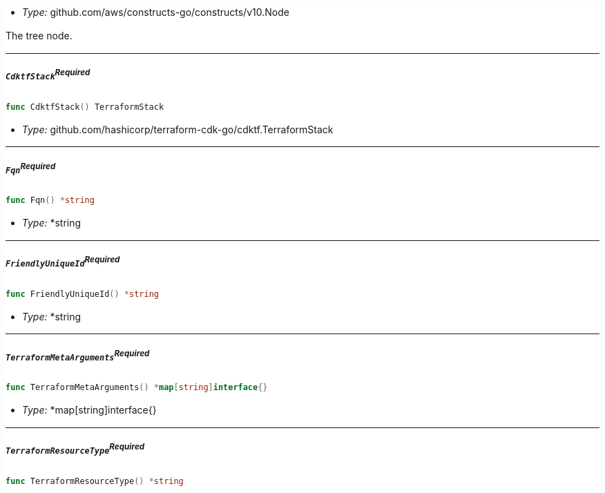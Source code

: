 - *Type:* github.com/aws/constructs-go/constructs/v10.Node

The tree node.

---

##### `CdktfStack`<sup>Required</sup> <a name="CdktfStack" id="@cdktf/provider-vsphere.tagCategory.TagCategory.property.cdktfStack"></a>

```go
func CdktfStack() TerraformStack
```

- *Type:* github.com/hashicorp/terraform-cdk-go/cdktf.TerraformStack

---

##### `Fqn`<sup>Required</sup> <a name="Fqn" id="@cdktf/provider-vsphere.tagCategory.TagCategory.property.fqn"></a>

```go
func Fqn() *string
```

- *Type:* *string

---

##### `FriendlyUniqueId`<sup>Required</sup> <a name="FriendlyUniqueId" id="@cdktf/provider-vsphere.tagCategory.TagCategory.property.friendlyUniqueId"></a>

```go
func FriendlyUniqueId() *string
```

- *Type:* *string

---

##### `TerraformMetaArguments`<sup>Required</sup> <a name="TerraformMetaArguments" id="@cdktf/provider-vsphere.tagCategory.TagCategory.property.terraformMetaArguments"></a>

```go
func TerraformMetaArguments() *map[string]interface{}
```

- *Type:* *map[string]interface{}

---

##### `TerraformResourceType`<sup>Required</sup> <a name="TerraformResourceType" id="@cdktf/provider-vsphere.tagCategory.TagCategory.property.terraformResourceType"></a>

```go
func TerraformResourceType() *string
```
